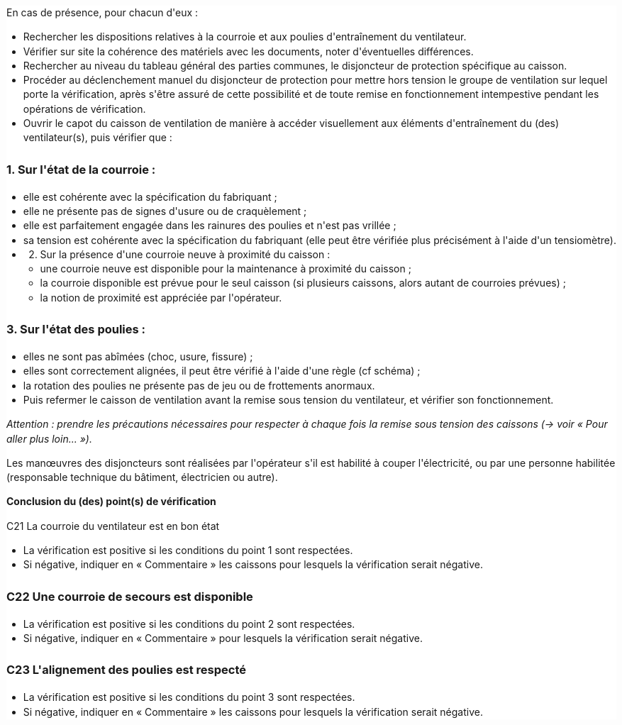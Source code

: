 En cas de présence, pour chacun d'eux :

- Rechercher les dispositions relatives à la courroie et aux poulies d'entraînement du ventilateur.
- Vérifier sur site la cohérence des matériels avec les documents, noter d'éventuelles différences.
- Rechercher au niveau du tableau général des parties communes, le disjoncteur de protection spécifique au caisson.
- Procéder au déclenchement manuel du disjoncteur de protection pour mettre hors tension le groupe de ventilation sur lequel porte la vérification, après s'être assuré de cette possibilité et de toute remise en fonctionnement intempestive pendant les opérations de vérification.
- Ouvrir le capot du caisson de ventilation de manière à accéder visuellement aux éléments d'entraînement du (des) ventilateur(s), puis vérifier que :

### 1. Sur l'état de la courroie :

- elle est cohérente avec la spécification du fabriquant ;
- elle ne présente pas de signes d'usure ou de craquèlement ;
- elle est parfaitement engagée dans les rainures des poulies et n'est pas vrillée ;
- sa tension est cohérente avec la spécification du fabriquant (elle peut être vérifiée plus précisément à l'aide d'un tensiomètre).
- 2. Sur la présence d'une courroie neuve à proximité du caisson :
	- une courroie neuve est disponible pour la maintenance à proximité du caisson ;
	- la courroie disponible est prévue pour le seul caisson (si plusieurs caissons, alors autant de courroies prévues) ;
	- la notion de proximité est appréciée par l'opérateur.

### 3. Sur l'état des poulies :

- elles ne sont pas abîmées (choc, usure, fissure) ;
- elles sont correctement alignées, il peut être vérifié à l'aide d'une règle (cf schéma) ;
- la rotation des poulies ne présente pas de jeu ou de frottements anormaux.
- Puis refermer le caisson de ventilation avant la remise sous tension du ventilateur, et vérifier son fonctionnement.

*Attention : prendre les précautions nécessaires pour respecter à chaque fois la remise sous tension des caissons (→ voir « Pour aller plus loin... »).*

Les manœuvres des disjoncteurs sont réalisées par l'opérateur s'il est habilité à couper l'électricité, ou par une personne habilitée (responsable technique du bâtiment, électricien ou autre).

**Conclusion du (des) point(s) de vérification**

C21 La courroie du ventilateur est en bon état

- La vérification est positive si les conditions du point 1 sont respectées.
- Si négative, indiquer en « Commentaire » les caissons pour lesquels la vérification serait négative.

### C22 Une courroie de secours est disponible

- La vérification est positive si les conditions du point 2 sont respectées.
- Si négative, indiquer en « Commentaire » pour lesquels la vérification serait négative.

### C23 L'alignement des poulies est respecté

- La vérification est positive si les conditions du point 3 sont respectées.
- Si négative, indiquer en « Commentaire » les caissons pour lesquels la vérification serait négative.

